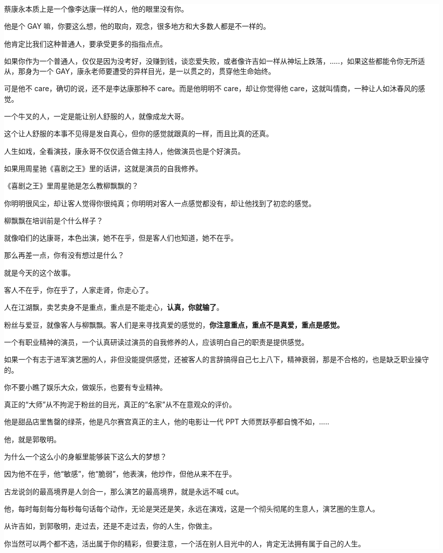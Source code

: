蔡康永本质上是一个像李达康一样的人，他的眼里没有你。

他是个 GAY 嘛，你要这么想，他的取向，观念，很多地方和大多数人都是不一样的。

他肯定比我们这种普通人，要承受更多的指指点点。

如果你作为一个普通人，仅仅是因为没考好，没赚到钱，谈恋爱失败，或者像许吉如一样从神坛上跌落，.....，如果这些都能令你无所适从，那身为一个 GAY，康永老师要遭受的异样目光，是一以贯之的，贯穿他生命始终。

可是他不 care，确切的说，还不是李达康那种不 care。而是他明明不 care，却让你觉得他 care，这就叫情商，一种让人如沐春风的感觉。

一个牛叉的人，一定是能让别人舒服的人，就像成龙大哥。

这个让人舒服的本事不见得是发自真心，但你的感觉就跟真的一样，而且比真的还真。

人生如戏，全看演技，康永哥不仅仅适合做主持人，他做演员也是个好演员。

如果用周星驰《喜剧之王》里的话讲，这就是演员的自我修养。

《喜剧之王》里周星驰是怎么教柳飘飘的？

你明明很风尘，却让客人觉得你很纯真；你明明对客人一点感觉都没有，却让他找到了初恋的感觉。

柳飘飘在培训前是个什么样子？

就像咱们的达康哥，本色出演，她不在乎，但是客人们也知道，她不在乎。

那么再差一点，你有没有想过是什么？

就是今天的这个故事。

客人不在乎，你在乎了，人家走肾，你走心了。

人在江湖飘，卖艺卖身不是重点，重点是不能走心，**认真，你就输了**。

粉丝与爱豆，就像客人与柳飘飘。客人们是来寻找真爱的感觉的，**你注意重点，重点不是真爱，重点是感觉。**

一个有职业精神的演员，一个认真研读过演员的自我修养的人，应该明白自己的职责是提供感觉。

如果一个有志于进军演艺圈的人，非但没能提供感觉，还被客人的言辞搞得自己七上八下，精神衰弱，那是不合格的，也是缺乏职业操守的。

你不要小瞧了娱乐大众，做娱乐，也要有专业精神。

真正的“大师”从不拘泥于粉丝的目光，真正的“名家”从不在意观众的评价。

他是甜品店里售罄的绿茶，他是凡尔赛宫真正的主人，他的电影让一代 PPT 大师贾跃亭都自愧不如，.....

他，就是郭敬明。

为什么一个这么小的身躯里能够装下这么大的梦想？

因为他不在乎，他“敏感”，他“脆弱”，他表演，他炒作，但他从来不在乎。

古龙说剑的最高境界是人剑合一，那么演艺的最高境界，就是永远不喊 cut。

他，每时每刻每分每秒每句话每个动作，无论是哭还是笑，永远在演戏，这是一个彻头彻尾的生意人，演艺圈的生意人。

从许吉如，到郭敬明，走过去，还是不走过去，你的人生，你做主。

你当然可以两个都不选，活出属于你的精彩，但要注意，一个活在别人目光中的人，肯定无法拥有属于自己的人生。